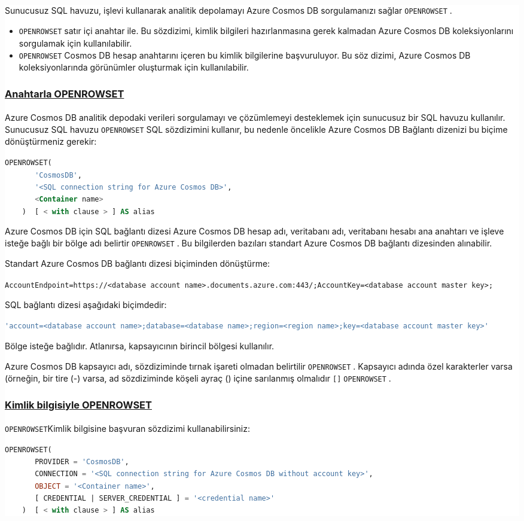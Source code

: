Sunucusuz SQL havuzu, işlevi kullanarak analitik depolamayı Azure Cosmos DB sorgulamanızı sağlar `OPENROWSET` . 
- `OPENROWSET` satır içi anahtar ile. Bu sözdizimi, kimlik bilgileri hazırlanmasına gerek kalmadan Azure Cosmos DB koleksiyonlarını sorgulamak için kullanılabilir.
- `OPENROWSET` Cosmos DB hesap anahtarını içeren bu kimlik bilgilerine başvuruluyor. Bu söz dizimi, Azure Cosmos DB koleksiyonlarında görünümler oluşturmak için kullanılabilir.

### <a name="openrowset-with-key"></a>[Anahtarla OPENROWSET](#tab/openrowset-key)

Azure Cosmos DB analitik depodaki verileri sorgulamayı ve çözümlemeyi desteklemek için sunucusuz bir SQL havuzu kullanılır. Sunucusuz SQL havuzu `OPENROWSET` SQL sözdizimini kullanır, bu nedenle öncelikle Azure Cosmos DB Bağlantı dizenizi bu biçime dönüştürmeniz gerekir:

```sql
OPENROWSET( 
       'CosmosDB',
       '<SQL connection string for Azure Cosmos DB>',
       <Container name>
    )  [ < with clause > ] AS alias
```

Azure Cosmos DB için SQL bağlantı dizesi Azure Cosmos DB hesap adı, veritabanı adı, veritabanı hesabı ana anahtarı ve işleve isteğe bağlı bir bölge adı belirtir `OPENROWSET` . Bu bilgilerden bazıları standart Azure Cosmos DB bağlantı dizesinden alınabilir.

Standart Azure Cosmos DB bağlantı dizesi biçiminden dönüştürme:

```
AccountEndpoint=https://<database account name>.documents.azure.com:443/;AccountKey=<database account master key>;
```

SQL bağlantı dizesi aşağıdaki biçimdedir:

```sql
'account=<database account name>;database=<database name>;region=<region name>;key=<database account master key>'
```

Bölge isteğe bağlıdır. Atlanırsa, kapsayıcının birincil bölgesi kullanılır.

Azure Cosmos DB kapsayıcı adı, sözdiziminde tırnak işareti olmadan belirtilir `OPENROWSET` . Kapsayıcı adında özel karakterler varsa (örneğin, bir tire (-) varsa, ad sözdiziminde köşeli ayraç () içine sarılanmış olmalıdır `[]` `OPENROWSET` .

### <a name="openrowset-with-credential"></a>[Kimlik bilgisiyle OPENROWSET](#tab/openrowset-credential)

`OPENROWSET`Kimlik bilgisine başvuran sözdizimi kullanabilirsiniz:

```sql
OPENROWSET( 
       PROVIDER = 'CosmosDB',
       CONNECTION = '<SQL connection string for Azure Cosmos DB without account key>',
       OBJECT = '<Container name>',
       [ CREDENTIAL | SERVER_CREDENTIAL ] = '<credential name>'
    )  [ < with clause > ] AS alias
```
